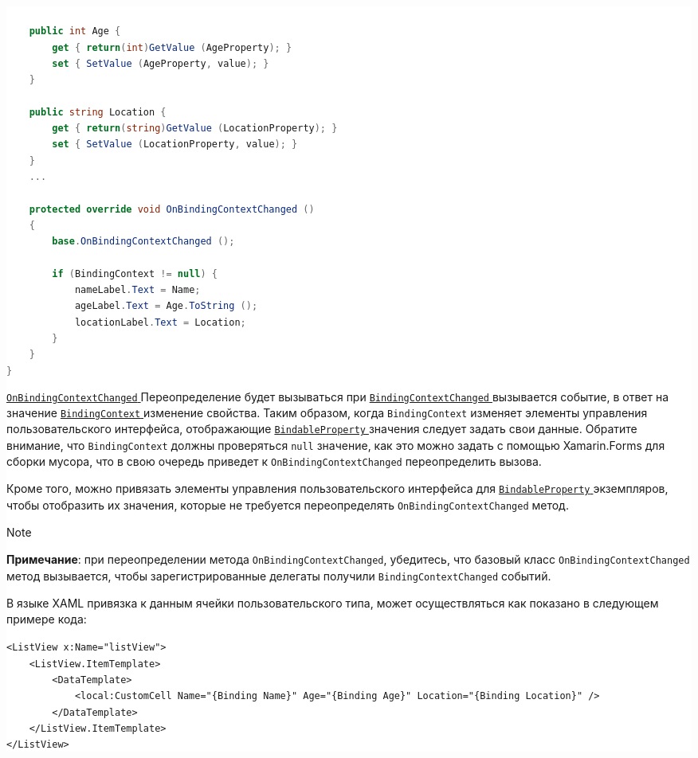 ```csharp

    public int Age {
        get { return(int)GetValue (AgeProperty); }
        set { SetValue (AgeProperty, value); }
    }

    public string Location {
        get { return(string)GetValue (LocationProperty); }
        set { SetValue (LocationProperty, value); }
    }
    ...

    protected override void OnBindingContextChanged ()
    {
        base.OnBindingContextChanged ();

        if (BindingContext != null) {
            nameLabel.Text = Name;
            ageLabel.Text = Age.ToString ();
            locationLabel.Text = Location;
        }
    }
}
```

[ `OnBindingContextChanged` ](https://developer.xamarin.com/api/member/Xamarin.Forms.Cell.OnBindingContextChanged()/) Переопределение будет вызываться при [ `BindingContextChanged` ](https://developer.xamarin.com/api/event/Xamarin.Forms.BindableObject.BindingContextChanged/) вызывается событие, в ответ на значение [ `BindingContext` ](https://developer.xamarin.com/api/property/Xamarin.Forms.BindableObject.BindingContext/) изменение свойства. Таким образом, когда `BindingContext` изменяет элементы управления пользовательского интерфейса, отображающие [ `BindableProperty` ](https://developer.xamarin.com/api/type/Xamarin.Forms.BindableProperty/) значения следует задать свои данные. Обратите внимание, что `BindingContext` должны проверяться `null` значение, как это можно задать с помощью Xamarin.Forms для сборки мусора, что в свою очередь приведет к `OnBindingContextChanged` переопределить вызова.

Кроме того, можно привязать элементы управления пользовательского интерфейса для [ `BindableProperty` ](https://developer.xamarin.com/api/type/Xamarin.Forms.BindableProperty/) экземпляров, чтобы отобразить их значения, которые не требуется переопределять `OnBindingContextChanged` метод.

> [!NOTE]
> **Примечание**: при переопределении метода `OnBindingContextChanged`, убедитесь, что базовый класс `OnBindingContextChanged` метод вызывается, чтобы зарегистрированные делегаты получили `BindingContextChanged` событий.

В языке XAML привязка к данным ячейки пользовательского типа, может осуществляться как показано в следующем примере кода:

```xaml
<ListView x:Name="listView">
    <ListView.ItemTemplate>
        <DataTemplate>
            <local:CustomCell Name="{Binding Name}" Age="{Binding Age}" Location="{Binding Location}" />
        </DataTemplate>
    </ListView.ItemTemplate>
</ListView>
```
